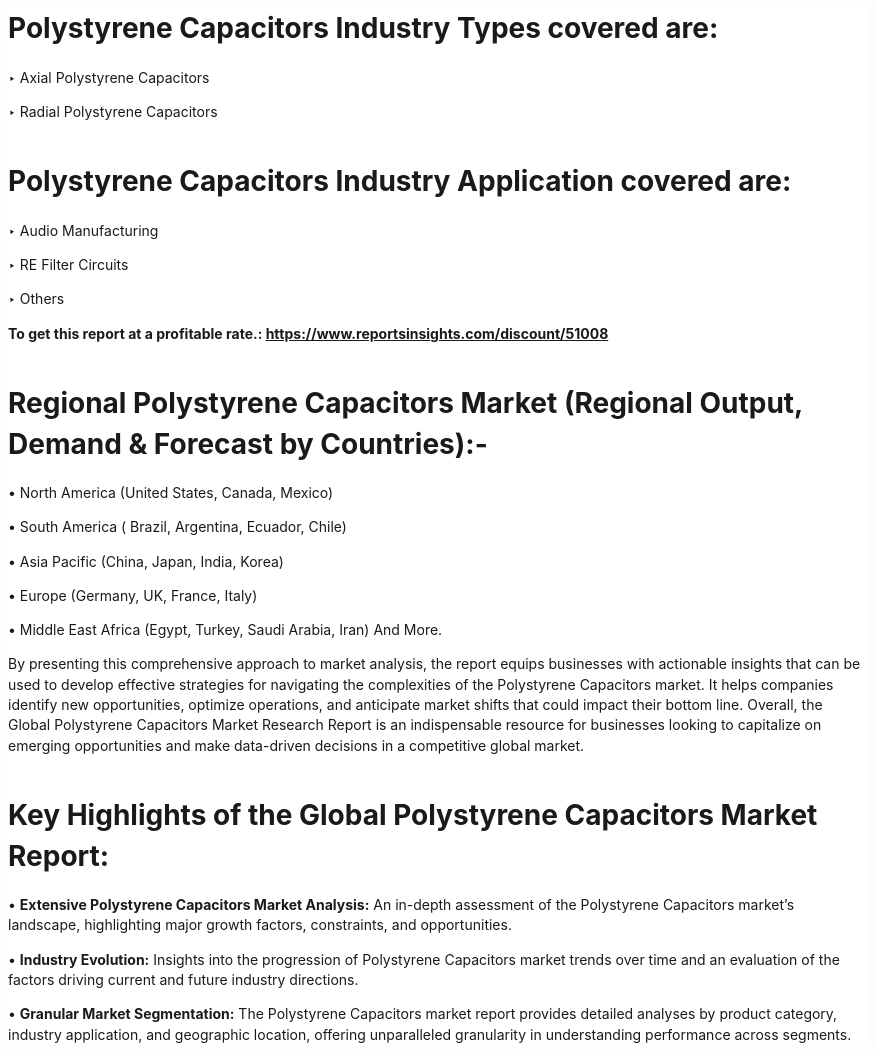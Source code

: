 # <strong>Polystyrene Capacitors Industry Types covered are:</strong>

‣ Axial Polystyrene Capacitors

‣ Radial Polystyrene Capacitors

# <strong>Polystyrene Capacitors Industry Application covered are:</strong>

‣ Audio Manufacturing

‣ RE Filter Circuits

‣ Others

<strong>To get this report at a profitable rate.: <a href=https://www.reportsinsights.com/discount/51008>https://www.reportsinsights.com/discount/51008</a></strong></font>

# <strong>Regional Polystyrene Capacitors Market (Regional Output, Demand &amp; Forecast by Countries):-</strong>

• North America (United States, Canada, Mexico)

• South America ( Brazil, Argentina, Ecuador, Chile)

• Asia Pacific (China, Japan, India, Korea)

• Europe (Germany, UK, France, Italy)

• Middle East Africa (Egypt, Turkey, Saudi Arabia, Iran) And More.

By presenting this comprehensive approach to market analysis, the report equips businesses with actionable insights that can be used to develop effective strategies for navigating the complexities of the Polystyrene Capacitors market. It helps companies identify new opportunities, optimize operations, and anticipate market shifts that could impact their bottom line. Overall, the Global Polystyrene Capacitors Market Research Report is an indispensable resource for businesses looking to capitalize on emerging opportunities and make data-driven decisions in a competitive global market.

# <strong>Key Highlights of the Global Polystyrene Capacitors Market Report:</strong>

• <strong>Extensive Polystyrene Capacitors Market Analysis:</strong> An in-depth assessment of the Polystyrene Capacitors market’s landscape, highlighting major growth factors, constraints, and opportunities.

• <strong>Industry Evolution:</strong> Insights into the progression of Polystyrene Capacitors market trends over time and an evaluation of the factors driving current and future industry directions.

• <strong>Granular Market Segmentation:</strong> The Polystyrene Capacitors market report provides detailed analyses by product category, industry application, and geographic location, offering unparalleled granularity in understanding performance across segments.
